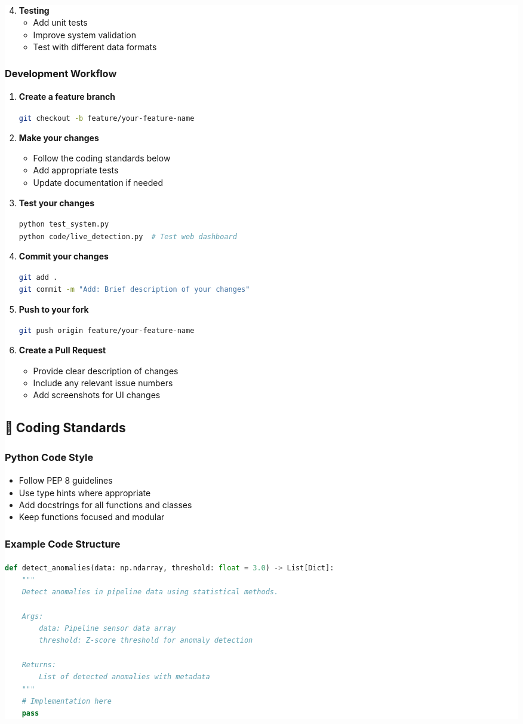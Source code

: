 4. **Testing**
   - Add unit tests
   - Improve system validation
   - Test with different data formats

### Development Workflow

1. **Create a feature branch**
   ```bash
   git checkout -b feature/your-feature-name
   ```

2. **Make your changes**
   - Follow the coding standards below
   - Add appropriate tests
   - Update documentation if needed

3. **Test your changes**
   ```bash
   python test_system.py
   python code/live_detection.py  # Test web dashboard
   ```

4. **Commit your changes**
   ```bash
   git add .
   git commit -m "Add: Brief description of your changes"
   ```

5. **Push to your fork**
   ```bash
   git push origin feature/your-feature-name
   ```

6. **Create a Pull Request**
   - Provide clear description of changes
   - Include any relevant issue numbers
   - Add screenshots for UI changes

## 📝 Coding Standards

### Python Code Style
- Follow PEP 8 guidelines
- Use type hints where appropriate
- Add docstrings for all functions and classes
- Keep functions focused and modular

### Example Code Structure
```python
def detect_anomalies(data: np.ndarray, threshold: float = 3.0) -> List[Dict]:
    """
    Detect anomalies in pipeline data using statistical methods.
    
    Args:
        data: Pipeline sensor data array
        threshold: Z-score threshold for anomaly detection
        
    Returns:
        List of detected anomalies with metadata
    """
    # Implementation here
    pass
```
